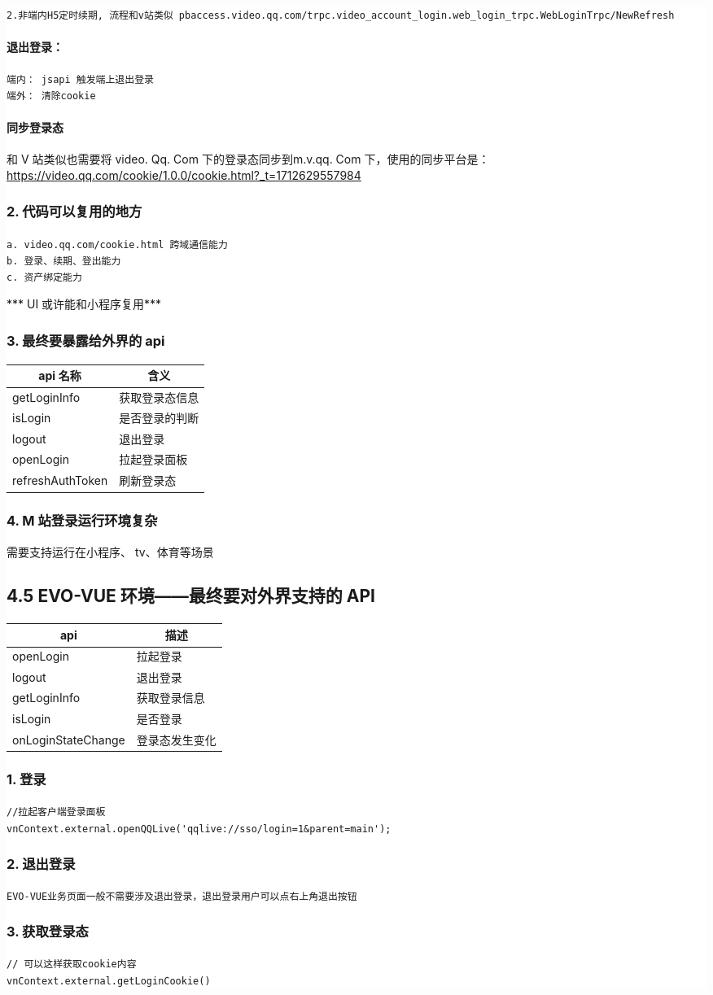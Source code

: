     2.非端内H5定时续期, 流程和v站类似 pbaccess.video.qq.com/trpc.video_account_login.web_login_trpc.WebLoginTrpc/NewRefresh

#### 退出登录：
    端内： jsapi 触发端上退出登录
    端外： 清除cookie 
	
#### 同步登录态
和 V 站类似也需要将 video. Qq. Com 下的登录态同步到m.v.qq. Com 下，使用的同步平台是：
https://video.qq.com/cookie/1.0.0/cookie.html?_t=1712629557984

### 2. 代码可以复用的地方
	a. video.qq.com/cookie.html 跨域通信能力
	b. 登录、续期、登出能力
	c. 资产绑定能力

*** UI 或许能和小程序复用***

### 3. 最终要暴露给外界的 api

| api 名称 | 含义 |
| ------ | ------ |
| getLoginInfo | 获取登录态信息 |
| isLogin | 是否登录的判断 |
| logout | 退出登录 |
| openLogin | 拉起登录面板 |
| refreshAuthToken | 刷新登录态 |



### 4. M 站登录运行环境复杂
需要支持运行在小程序、 tv、体育等场景

## 4.5 EVO-VUE 环境——最终要对外界支持的 API


| api | 描述 |
| ------ | ------ |
| openLogin | 拉起登录 |
| logout | 退出登录 |
| getLoginInfo | 获取登录信息 |
| isLogin | 是否登录 |
| onLoginStateChange | 登录态发生变化 |


### 1. 登录
```
//拉起客户端登录面板
vnContext.external.openQQLive('qqlive://sso/login=1&parent=main');
```
### 2. 退出登录
```
EVO-VUE业务页面一般不需要涉及退出登录，退出登录用户可以点右上角退出按钮
```
### 3. 获取登录态
```
// 可以这样获取cookie内容
vnContext.external.getLoginCookie()
```